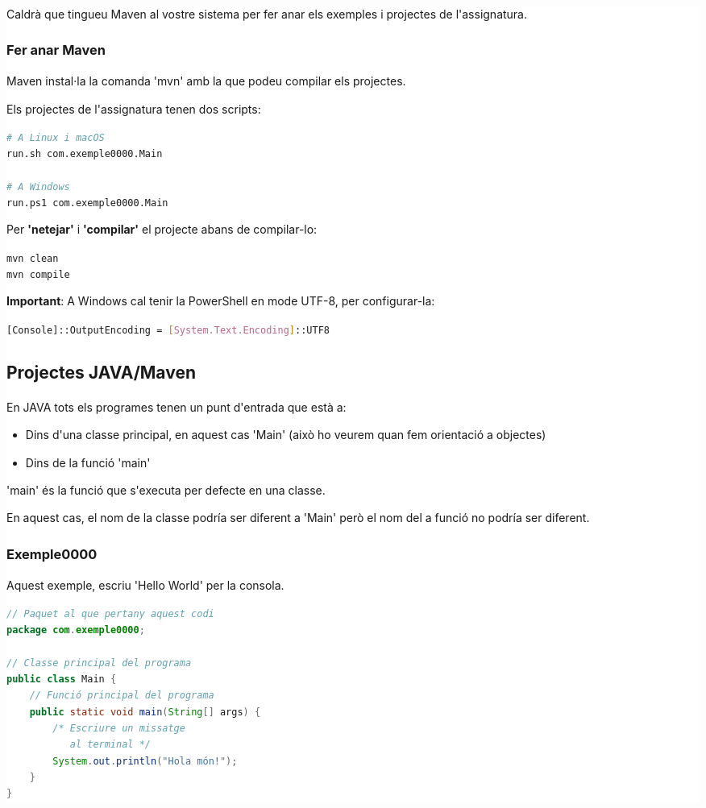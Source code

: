 Caldrà que tingueu Maven al vostre sistema per fer anar els exemples i projectes de l'assignatura.

### Fer anar Maven

Maven instal·la la comanda 'mvn' amb la que podeu compilar els projectes.

Els projectes de l'assignatura tenen dos scripts:

```bash
# A Linux i macOS
run.sh com.exemple0000.Main 

# A Windows
run.ps1 com.exemple0000.Main 
```

Per **'netejar'** i **'compilar'** el projecte abans de compilar-lo:

```bash
mvn clean
mvn compile
```

**Important**: A Windows cal tenir la PowerShell en mode UTF-8, per configurar-la:

```bash
[Console]::OutputEncoding = [System.Text.Encoding]::UTF8
```

## Projectes JAVA/Maven

En JAVA tots els programes tenen un punt d'entrada que està a:

- Dins d'una classe principal, en aquest cas 'Main' (això ho veurem quan fem orientació a objectes)

- Dins de la funció 'main'

'main' és la funció que s'executa per defecte en una classe. 

En aquest cas, el nom de la classe podría ser diferent a 'Main' però el nom del a funció no podría ser diferent.

### Exemple0000

Aquest exemple, escriu 'Hello World' per la consola.

```java
// Paquet al que pertany aquest codi
package com.exemple0000;

// Classe principal del programa
public class Main {
    // Funció principal del programa
    public static void main(String[] args) {
        /* Escriure un missatge 
           al terminal */
        System.out.println("Hola món!");
    }
}
```
